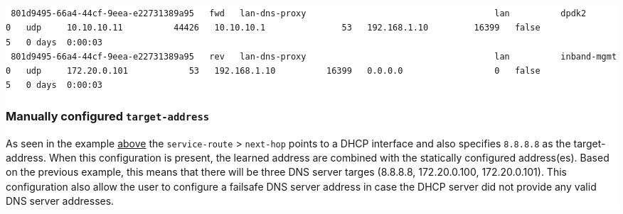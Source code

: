 ```
 801d9495-66a4-44cf-9eea-e22731389a95   fwd   lan-dns-proxy                                     lan          dpdk2            0   udp     10.10.10.11          44426   10.10.10.1               53   192.168.1.10         16399   false                     5   0 days  0:00:03
 801d9495-66a4-44cf-9eea-e22731389a95   rev   lan-dns-proxy                                     lan          inband-mgmt      0   udp     172.20.0.101            53   192.168.1.10          16399   0.0.0.0                  0   false                     5   0 days  0:00:03
```

### Manually configured `target-address`
As seen in the example [above](#configuring-service-routes) the `service-route` > `next-hop` points to a DHCP interface and also specifies `8.8.8.8` as the target-address. When this configuration is present, the learned address are combined with the statically configured address(es). Based on the previous example, this means that there will be three DNS server targes (8.8.8.8, 172.20.0.100, 172.20.0.101). This configuration also allow the user to configure a failsafe DNS server address in case the DHCP server did not provide any valid DNS server addresses.
